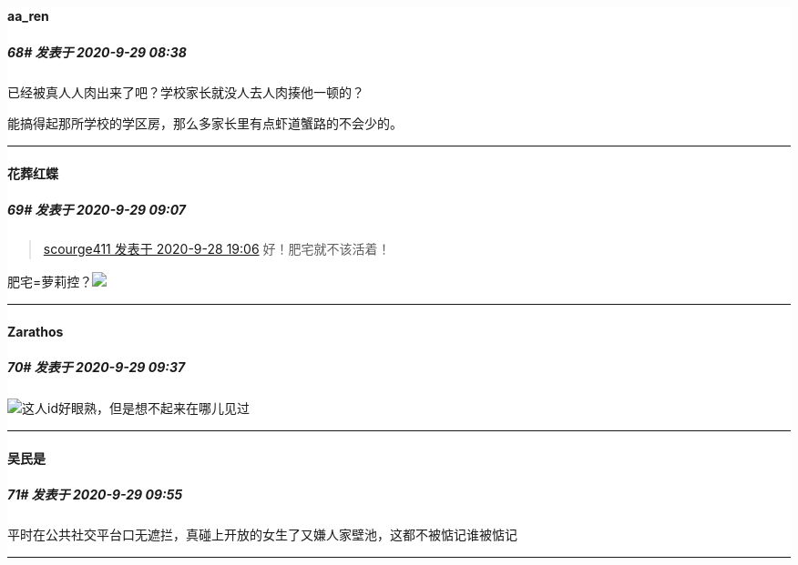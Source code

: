 ####  aa_ren  
##### 68#       发表于 2020-9-29 08:38




已经被真人人肉出来了吧？学校家长就没人去人肉揍他一顿的？

能搞得起那所学校的学区房，那么多家长里有点虾道蟹路的不会少的。







*****

####  花葬红蝶  
##### 69#       发表于 2020-9-29 09:07



<blockquote><a href="httphttps://bbs.saraba1st.com/2b/forum.php?mod=redirect&amp;goto=findpost&amp;pid=48887619&amp;ptid=1962314" target="_blank">scourge411 发表于 2020-9-28 19:06</a>
好！肥宅就不该活着！</blockquote>
肥宅=萝莉控？<img src="https://static.saraba1st.com/image/smiley/face2017/047.png" referrerpolicy="no-referrer">







*****

####  Zarathos  
##### 70#       发表于 2020-9-29 09:37



<img src="https://static.saraba1st.com/image/smiley/face2017/001.png" referrerpolicy="no-referrer">这人id好眼熟，但是想不起来在哪儿见过







*****

####  吴民是  
##### 71#       发表于 2020-9-29 09:55




平时在公共社交平台口无遮拦，真碰上开放的女生了又嫌人家壁池，这都不被惦记谁被惦记







*****
